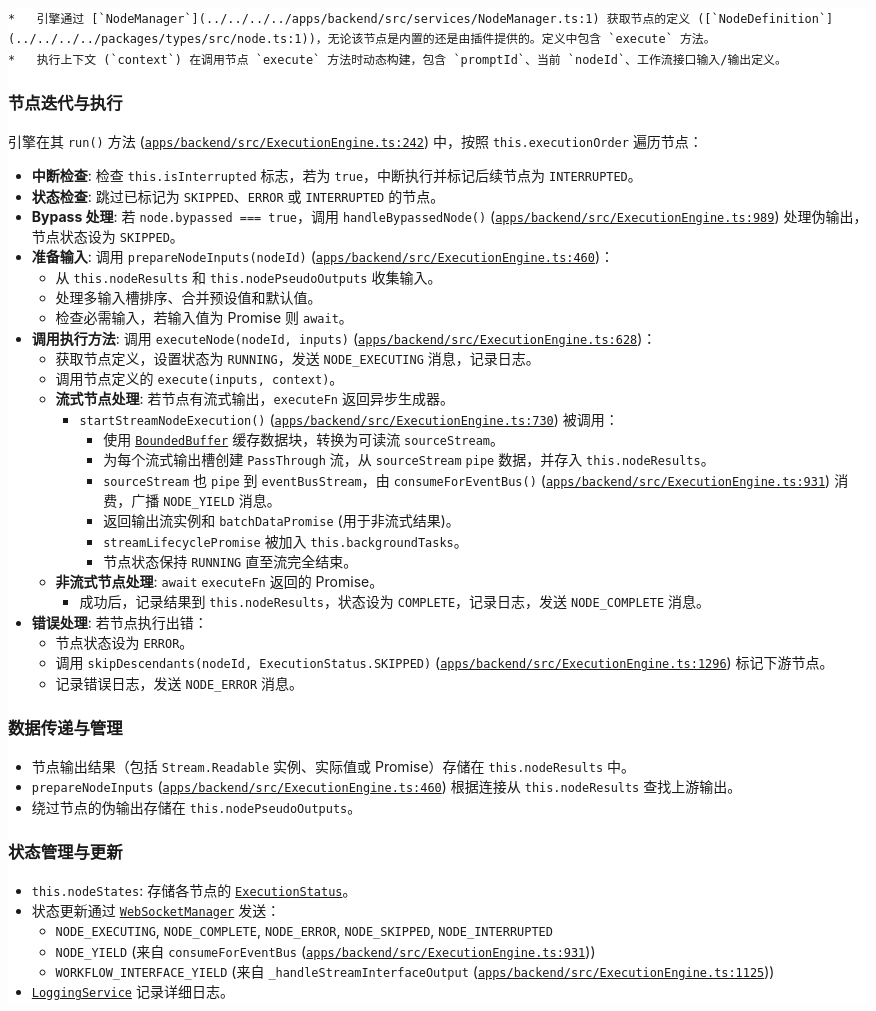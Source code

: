     *   引擎通过 [`NodeManager`](../../../../apps/backend/src/services/NodeManager.ts:1) 获取节点的定义 ([`NodeDefinition`](../../../../packages/types/src/node.ts:1))，无论该节点是内置的还是由插件提供的。定义中包含 `execute` 方法。
    *   执行上下文 (`context`) 在调用节点 `execute` 方法时动态构建，包含 `promptId`、当前 `nodeId`、工作流接口输入/输出定义。

### 节点迭代与执行

引擎在其 `run()` 方法 ([`apps/backend/src/ExecutionEngine.ts:242`](apps/backend/src/ExecutionEngine.ts:242)) 中，按照 `this.executionOrder` 遍历节点：

*   **中断检查**: 检查 `this.isInterrupted` 标志，若为 `true`，中断执行并标记后续节点为 `INTERRUPTED`。
*   **状态检查**: 跳过已标记为 `SKIPPED`、`ERROR` 或 `INTERRUPTED` 的节点。
*   **Bypass 处理**: 若 `node.bypassed === true`，调用 `handleBypassedNode()` ([`apps/backend/src/ExecutionEngine.ts:989`](apps/backend/src/ExecutionEngine.ts:989)) 处理伪输出，节点状态设为 `SKIPPED`。
*   **准备输入**: 调用 `prepareNodeInputs(nodeId)` ([`apps/backend/src/ExecutionEngine.ts:460`](apps/backend/src/ExecutionEngine.ts:460))：
    *   从 `this.nodeResults` 和 `this.nodePseudoOutputs` 收集输入。
    *   处理多输入槽排序、合并预设值和默认值。
    *   检查必需输入，若输入值为 Promise 则 `await`。
*   **调用执行方法**: 调用 `executeNode(nodeId, inputs)` ([`apps/backend/src/ExecutionEngine.ts:628`](apps/backend/src/ExecutionEngine.ts:628))：
    *   获取节点定义，设置状态为 `RUNNING`，发送 `NODE_EXECUTING` 消息，记录日志。
    *   调用节点定义的 `execute(inputs, context)`。
    *   **流式节点处理**: 若节点有流式输出，`executeFn` 返回异步生成器。
        *   `startStreamNodeExecution()` ([`apps/backend/src/ExecutionEngine.ts:730`](apps/backend/src/ExecutionEngine.ts:730)) 被调用：
            *   使用 [`BoundedBuffer`](../../../../apps/backend/src/ExecutionEngine.ts:69) 缓存数据块，转换为可读流 `sourceStream`。
            *   为每个流式输出槽创建 `PassThrough` 流，从 `sourceStream` `pipe` 数据，并存入 `this.nodeResults`。
            *   `sourceStream` 也 `pipe` 到 `eventBusStream`，由 `consumeForEventBus()` ([`apps/backend/src/ExecutionEngine.ts:931`](apps/backend/src/ExecutionEngine.ts:931)) 消费，广播 `NODE_YIELD` 消息。
            *   返回输出流实例和 `batchDataPromise` (用于非流式结果)。
            *   `streamLifecyclePromise` 被加入 `this.backgroundTasks`。
            *   节点状态保持 `RUNNING` 直至流完全结束。
    *   **非流式节点处理**: `await` `executeFn` 返回的 Promise。
        *   成功后，记录结果到 `this.nodeResults`，状态设为 `COMPLETE`，记录日志，发送 `NODE_COMPLETE` 消息。
*   **错误处理**: 若节点执行出错：
    *   节点状态设为 `ERROR`。
    *   调用 `skipDescendants(nodeId, ExecutionStatus.SKIPPED)` ([`apps/backend/src/ExecutionEngine.ts:1296`](apps/backend/src/ExecutionEngine.ts:1296)) 标记下游节点。
    *   记录错误日志，发送 `NODE_ERROR` 消息。

### 数据传递与管理

*   节点输出结果（包括 `Stream.Readable` 实例、实际值或 Promise）存储在 `this.nodeResults` 中。
*   `prepareNodeInputs` ([`apps/backend/src/ExecutionEngine.ts:460`](apps/backend/src/ExecutionEngine.ts:460)) 根据连接从 `this.nodeResults` 查找上游输出。
*   绕过节点的伪输出存储在 `this.nodePseudoOutputs`。

### 状态管理与更新

*   `this.nodeStates`: 存储各节点的 [`ExecutionStatus`](../../../../packages/types/src/execution.ts:1)。
*   状态更新通过 [`WebSocketManager`](../../../../apps/backend/src/websocket/WebSocketManager.ts:1) 发送：
    *   `NODE_EXECUTING`, `NODE_COMPLETE`, `NODE_ERROR`, `NODE_SKIPPED`, `NODE_INTERRUPTED`
    *   `NODE_YIELD` (来自 `consumeForEventBus` ([`apps/backend/src/ExecutionEngine.ts:931`](apps/backend/src/ExecutionEngine.ts:931)))
    *   `WORKFLOW_INTERFACE_YIELD` (来自 `_handleStreamInterfaceOutput` ([`apps/backend/src/ExecutionEngine.ts:1125`](apps/backend/src/ExecutionEngine.ts:1125)))
*   [`LoggingService`](../../../../apps/backend/src/services/LoggingService.ts:1) 记录详细日志。
